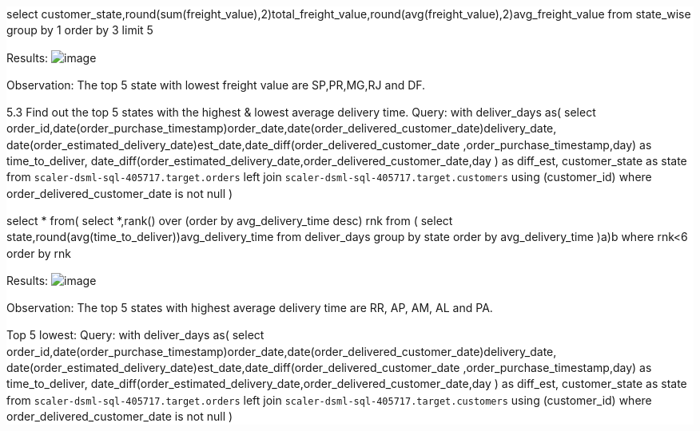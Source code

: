 select customer_state,round(sum(freight_value),2)total_freight_value,round(avg(freight_value),2)avg_freight_value
from state_wise
group by 1
order by 3 
limit 5

Results:
![image](https://github.com/user-attachments/assets/d5cb5a3e-17c4-4464-b969-f591e71f18dd)

 
Observation:
The top 5 state with lowest freight value are SP,PR,MG,RJ and DF.

5.3	Find out the top 5 states with the highest & lowest average delivery time.
Query:
with deliver_days as(
select order_id,date(order_purchase_timestamp)order_date,date(order_delivered_customer_date)delivery_date,
date(order_estimated_delivery_date)est_date,date_diff(order_delivered_customer_date ,order_purchase_timestamp,day) as time_to_deliver,
date_diff(order_estimated_delivery_date,order_delivered_customer_date,day ) as diff_est,
customer_state as state
from `scaler-dsml-sql-405717.target.orders`
left join `scaler-dsml-sql-405717.target.customers`
using (customer_id)
where order_delivered_customer_date is not null
)

select * from(
select *,rank() over (order by avg_delivery_time desc) rnk from (
select state,round(avg(time_to_deliver))avg_delivery_time from deliver_days
group by state
order by avg_delivery_time )a)b
where rnk<6
order by rnk

Results:
![image](https://github.com/user-attachments/assets/bb20548c-81d3-44dd-951f-7f0d4e8afd59)

 
Observation:
The top 5 states with highest average delivery time are RR, AP, AM, AL and PA.

Top 5 lowest:
Query:
with deliver_days as(
select order_id,date(order_purchase_timestamp)order_date,date(order_delivered_customer_date)delivery_date,
date(order_estimated_delivery_date)est_date,date_diff(order_delivered_customer_date ,order_purchase_timestamp,day) as time_to_deliver,
date_diff(order_estimated_delivery_date,order_delivered_customer_date,day ) as diff_est,
customer_state as state
from `scaler-dsml-sql-405717.target.orders`
left join `scaler-dsml-sql-405717.target.customers`
using (customer_id)
where order_delivered_customer_date is not null
)
